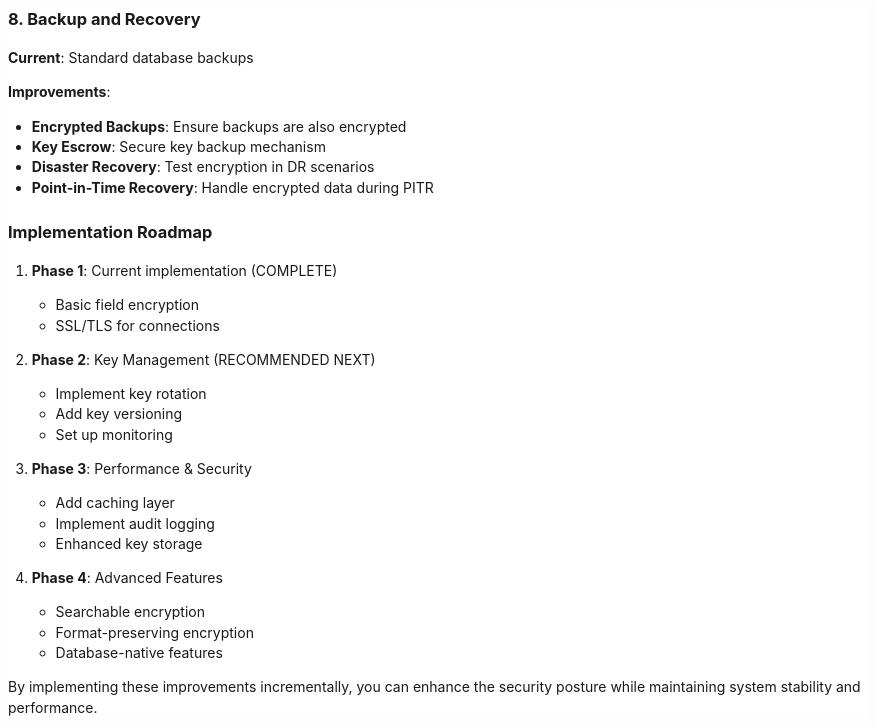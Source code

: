 ### 8. Backup and Recovery

**Current**: Standard database backups

**Improvements**:
- **Encrypted Backups**: Ensure backups are also encrypted
- **Key Escrow**: Secure key backup mechanism
- **Disaster Recovery**: Test encryption in DR scenarios
- **Point-in-Time Recovery**: Handle encrypted data during PITR

### Implementation Roadmap

1. **Phase 1**: Current implementation (COMPLETE)
   - Basic field encryption
   - SSL/TLS for connections

2. **Phase 2**: Key Management (RECOMMENDED NEXT)
   - Implement key rotation
   - Add key versioning
   - Set up monitoring

3. **Phase 3**: Performance & Security
   - Add caching layer
   - Implement audit logging
   - Enhanced key storage

4. **Phase 4**: Advanced Features
   - Searchable encryption
   - Format-preserving encryption
   - Database-native features

By implementing these improvements incrementally, you can enhance the security posture while maintaining system stability and performance.